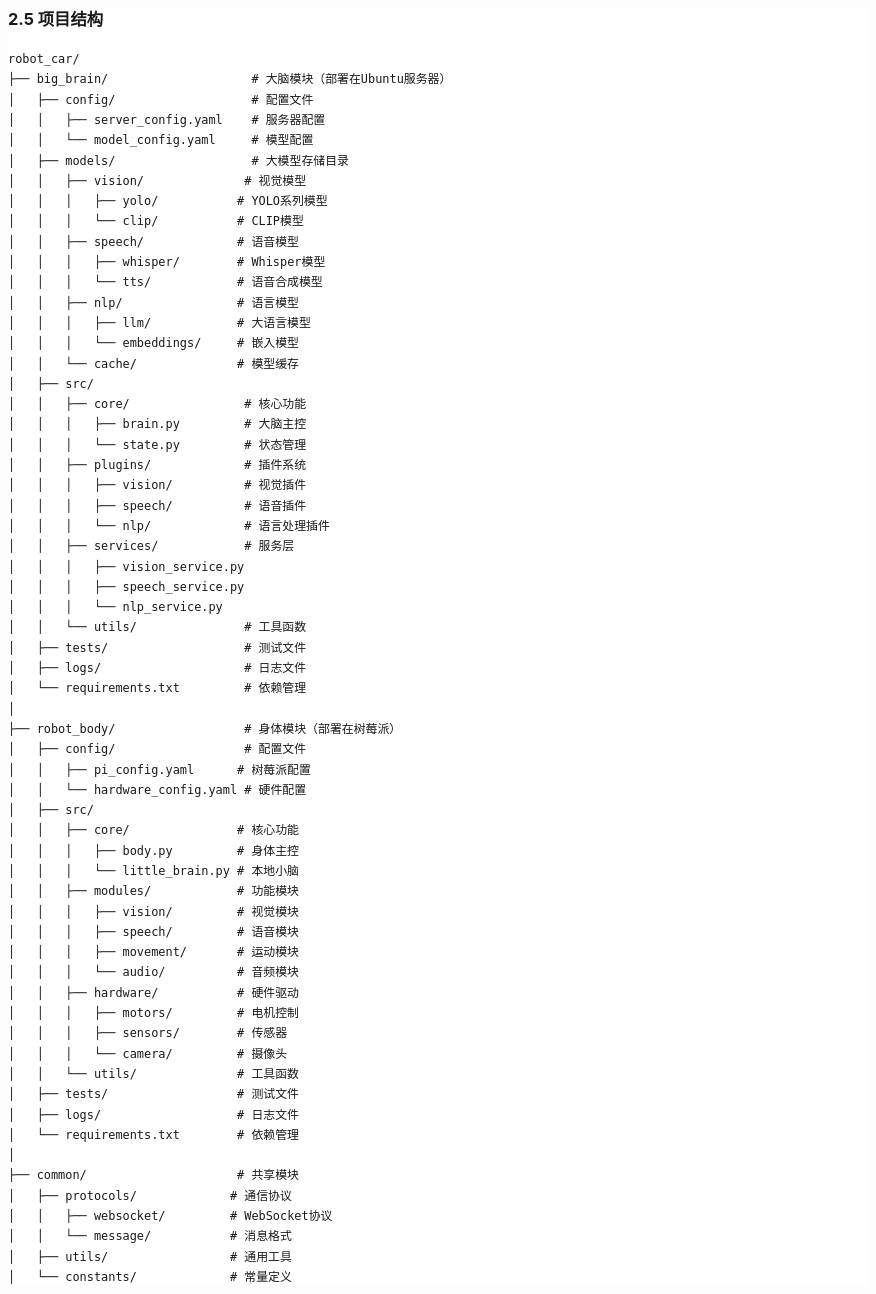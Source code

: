 ### 2.5 项目结构
```
robot_car/
├── big_brain/                    # 大脑模块（部署在Ubuntu服务器）
│   ├── config/                   # 配置文件
│   │   ├── server_config.yaml    # 服务器配置
│   │   └── model_config.yaml     # 模型配置
│   ├── models/                   # 大模型存储目录
│   │   ├── vision/              # 视觉模型
│   │   │   ├── yolo/           # YOLO系列模型
│   │   │   └── clip/           # CLIP模型
│   │   ├── speech/             # 语音模型
│   │   │   ├── whisper/        # Whisper模型
│   │   │   └── tts/            # 语音合成模型
│   │   ├── nlp/                # 语言模型
│   │   │   ├── llm/            # 大语言模型
│   │   │   └── embeddings/     # 嵌入模型
│   │   └── cache/              # 模型缓存
│   ├── src/
│   │   ├── core/                # 核心功能
│   │   │   ├── brain.py         # 大脑主控
│   │   │   └── state.py         # 状态管理
│   │   ├── plugins/             # 插件系统
│   │   │   ├── vision/          # 视觉插件
│   │   │   ├── speech/          # 语音插件
│   │   │   └── nlp/             # 语言处理插件
│   │   ├── services/            # 服务层
│   │   │   ├── vision_service.py
│   │   │   ├── speech_service.py
│   │   │   └── nlp_service.py
│   │   └── utils/               # 工具函数
│   ├── tests/                   # 测试文件
│   ├── logs/                    # 日志文件
│   └── requirements.txt         # 依赖管理
│
├── robot_body/                  # 身体模块（部署在树莓派）
│   ├── config/                  # 配置文件
│   │   ├── pi_config.yaml      # 树莓派配置
│   │   └── hardware_config.yaml # 硬件配置
│   ├── src/
│   │   ├── core/               # 核心功能
│   │   │   ├── body.py         # 身体主控
│   │   │   └── little_brain.py # 本地小脑
│   │   ├── modules/            # 功能模块
│   │   │   ├── vision/         # 视觉模块
│   │   │   ├── speech/         # 语音模块
│   │   │   ├── movement/       # 运动模块
│   │   │   └── audio/          # 音频模块
│   │   ├── hardware/           # 硬件驱动
│   │   │   ├── motors/         # 电机控制
│   │   │   ├── sensors/        # 传感器
│   │   │   └── camera/         # 摄像头
│   │   └── utils/              # 工具函数
│   ├── tests/                  # 测试文件
│   ├── logs/                   # 日志文件
│   └── requirements.txt        # 依赖管理
│
├── common/                     # 共享模块
│   ├── protocols/             # 通信协议
│   │   ├── websocket/         # WebSocket协议
│   │   └── message/           # 消息格式
│   ├── utils/                 # 通用工具
│   └── constants/             # 常量定义
```